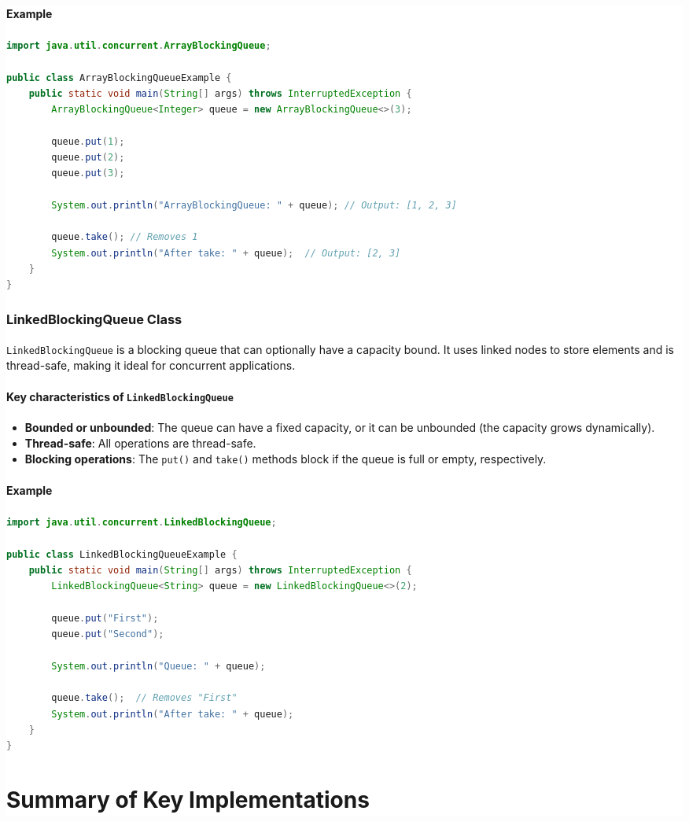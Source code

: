 #### Example
```java
import java.util.concurrent.ArrayBlockingQueue;

public class ArrayBlockingQueueExample {
    public static void main(String[] args) throws InterruptedException {
        ArrayBlockingQueue<Integer> queue = new ArrayBlockingQueue<>(3);
        
        queue.put(1);
        queue.put(2);
        queue.put(3);
        
        System.out.println("ArrayBlockingQueue: " + queue); // Output: [1, 2, 3]
        
        queue.take(); // Removes 1
        System.out.println("After take: " + queue);  // Output: [2, 3]
    }
}
```

### LinkedBlockingQueue Class
`LinkedBlockingQueue` is a blocking queue that can optionally have a capacity bound. It uses linked nodes to store elements and is thread-safe, making it ideal for concurrent applications.

#### Key characteristics of `LinkedBlockingQueue`
- **Bounded or unbounded**: The queue can have a fixed capacity, or it can be unbounded (the capacity grows dynamically).
- **Thread-safe**: All operations are thread-safe.
- **Blocking operations**: The `put()` and `take()` methods block if the queue is full or empty, respectively.

#### Example
```java
import java.util.concurrent.LinkedBlockingQueue;

public class LinkedBlockingQueueExample {
    public static void main(String[] args) throws InterruptedException {
        LinkedBlockingQueue<String> queue = new LinkedBlockingQueue<>(2);
        
        queue.put("First");
        queue.put("Second");
        
        System.out.println("Queue: " + queue);
        
        queue.take();  // Removes "First"
        System.out.println("After take: " + queue);
    }
}
```

# Summary of Key Implementations
